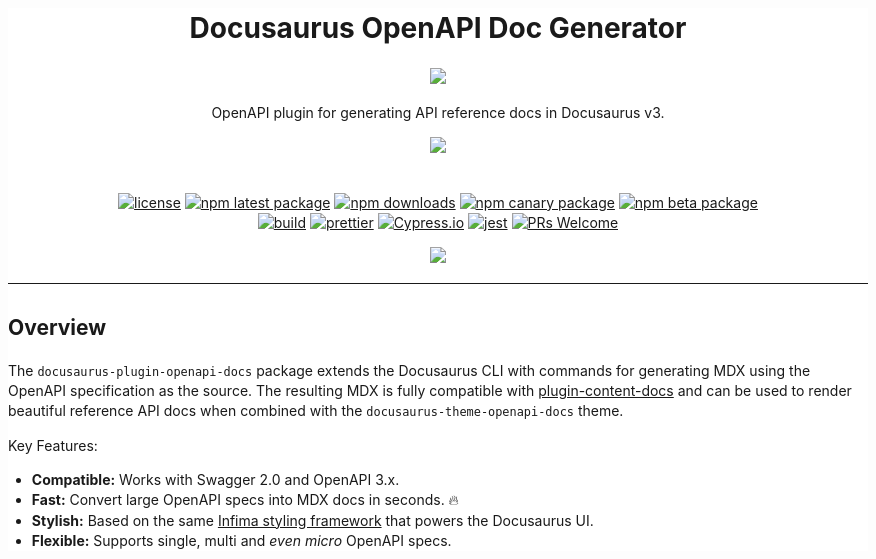 <h1 align="center">Docusaurus OpenAPI Doc Generator</h1>

<div align="center">
<img width="200" src="https://user-images.githubusercontent.com/9343811/165975569-1bc29814-884c-4931-83df-860043b625b7.svg" />
</div>

<div align="center">

OpenAPI plugin for generating API reference docs in Docusaurus v3.

<img src="https://img.shields.io/badge/dynamic/json?style=for-the-badge&logo=meta&color=blueviolet&label=Docusaurus&query=dependencies%5B%22%40docusaurus%2Fcore%22%5D&url=https%3A%2F%2Fraw.githubusercontent.com%2FPaloAltoNetworks%2Fdocusaurus-openapi-docs%2Fmain%2Fdemo%2Fpackage.json" />
<br/><br/>

[![license](https://img.shields.io/badge/license-MIT-blue.svg)](https://github.com/PaloAltoNetworks/docusaurus-openapi-docs/blob/HEAD/LICENSE) [![npm latest package](https://img.shields.io/npm/v/docusaurus-plugin-openapi-docs/latest.svg)](https://www.npmjs.com/package/docusaurus-plugin-openapi-docs) [![npm downloads](https://img.shields.io/npm/dm/docusaurus-plugin-openapi-docs.svg)](https://www.npmjs.com/package/docusaurus-plugin-openapi-docs) [![npm canary package](https://img.shields.io/npm/v/docusaurus-plugin-openapi-docs/canary.svg)](https://www.npmjs.com/package/docusaurus-plugin-openapi-docs) [![npm beta package](https://img.shields.io/npm/v/docusaurus-plugin-openapi-docs/beta.svg)](https://www.npmjs.com/package/docusaurus-plugin-openapi-docs)
<br/>
[![build](https://github.com/PaloAltoNetworks/docusaurus-openapi-docs/actions/workflows/validate.yaml/badge.svg)](https://github.com/PaloAltoNetworks/docusaurus-openapi-docs/actions/workflows/validate.yaml) [![prettier](https://img.shields.io/badge/code_style-prettier-ff69b4.svg)](https://github.com/prettier/prettier) [![Cypress.io](https://img.shields.io/badge/tested%20with-Cypress-04C38E.svg)](https://www.cypress.io/) [![jest](https://jestjs.io/img/jest-badge.svg)](https://github.com/facebook/jest) [![PRs Welcome](https://img.shields.io/badge/PRs-welcome-brightgreen.svg)](https://github.com/PaloAltoNetworks/docusaurus-openapi-docs/blob/HEAD/CONTRIBUTING.md#pull-requests)
<br />

</div>

<p align="center">

<img src="https://github.com/PaloAltoNetworks/docusaurus-openapi-docs/assets/9343811/d4e75f15-7daf-48d2-a772-a0c49aa25d26" width="900" />

</p>

---

## Overview

The `docusaurus-plugin-openapi-docs` package extends the Docusaurus CLI with commands for generating MDX using the OpenAPI specification as the source. The resulting MDX is fully compatible with [plugin-content-docs](https://docusaurus.io/docs/api/plugins/@docusaurus/plugin-content-docs) and can be used to render beautiful reference API docs when combined with the `docusaurus-theme-openapi-docs` theme.

Key Features:

- **Compatible:** Works with Swagger 2.0 and OpenAPI 3.x.
- **Fast:** Convert large OpenAPI specs into MDX docs in seconds. 🔥
- **Stylish:** Based on the same [Infima styling framework](https://infima.dev/) that powers the Docusaurus UI.
- **Flexible:** Supports single, multi and _even micro_ OpenAPI specs.
